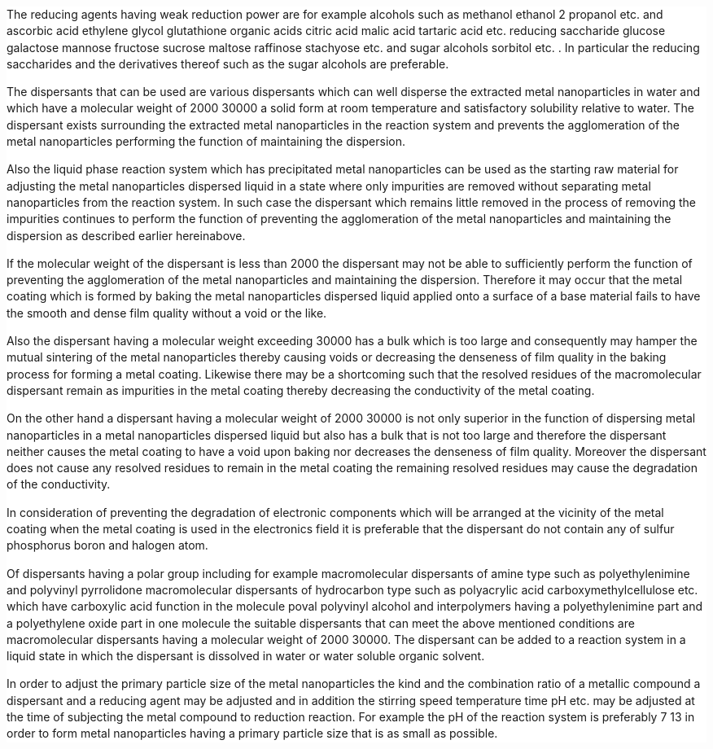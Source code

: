 The reducing agents having weak reduction power are for example alcohols such as methanol ethanol 2 propanol etc. and ascorbic acid ethylene glycol glutathione organic acids citric acid malic acid tartaric acid etc. reducing saccharide glucose galactose mannose fructose sucrose maltose raffinose stachyose etc. and sugar alcohols sorbitol etc. . In particular the reducing saccharides and the derivatives thereof such as the sugar alcohols are preferable.

The dispersants that can be used are various dispersants which can well disperse the extracted metal nanoparticles in water and which have a molecular weight of 2000 30000 a solid form at room temperature and satisfactory solubility relative to water. The dispersant exists surrounding the extracted metal nanoparticles in the reaction system and prevents the agglomeration of the metal nanoparticles performing the function of maintaining the dispersion.

Also the liquid phase reaction system which has precipitated metal nanoparticles can be used as the starting raw material for adjusting the metal nanoparticles dispersed liquid in a state where only impurities are removed without separating metal nanoparticles from the reaction system. In such case the dispersant which remains little removed in the process of removing the impurities continues to perform the function of preventing the agglomeration of the metal nanoparticles and maintaining the dispersion as described earlier hereinabove.

If the molecular weight of the dispersant is less than 2000 the dispersant may not be able to sufficiently perform the function of preventing the agglomeration of the metal nanoparticles and maintaining the dispersion. Therefore it may occur that the metal coating which is formed by baking the metal nanoparticles dispersed liquid applied onto a surface of a base material fails to have the smooth and dense film quality without a void or the like.

Also the dispersant having a molecular weight exceeding 30000 has a bulk which is too large and consequently may hamper the mutual sintering of the metal nanoparticles thereby causing voids or decreasing the denseness of film quality in the baking process for forming a metal coating. Likewise there may be a shortcoming such that the resolved residues of the macromolecular dispersant remain as impurities in the metal coating thereby decreasing the conductivity of the metal coating.

On the other hand a dispersant having a molecular weight of 2000 30000 is not only superior in the function of dispersing metal nanoparticles in a metal nanoparticles dispersed liquid but also has a bulk that is not too large and therefore the dispersant neither causes the metal coating to have a void upon baking nor decreases the denseness of film quality. Moreover the dispersant does not cause any resolved residues to remain in the metal coating the remaining resolved residues may cause the degradation of the conductivity.

In consideration of preventing the degradation of electronic components which will be arranged at the vicinity of the metal coating when the metal coating is used in the electronics field it is preferable that the dispersant do not contain any of sulfur phosphorus boron and halogen atom.

Of dispersants having a polar group including for example macromolecular dispersants of amine type such as polyethylenimine and polyvinyl pyrrolidone macromolecular dispersants of hydrocarbon type such as polyacrylic acid carboxymethylcellulose etc. which have carboxylic acid function in the molecule poval polyvinyl alcohol and interpolymers having a polyethylenimine part and a polyethylene oxide part in one molecule the suitable dispersants that can meet the above mentioned conditions are macromolecular dispersants having a molecular weight of 2000 30000. The dispersant can be added to a reaction system in a liquid state in which the dispersant is dissolved in water or water soluble organic solvent.

In order to adjust the primary particle size of the metal nanoparticles the kind and the combination ratio of a metallic compound a dispersant and a reducing agent may be adjusted and in addition the stirring speed temperature time pH etc. may be adjusted at the time of subjecting the metal compound to reduction reaction. For example the pH of the reaction system is preferably 7 13 in order to form metal nanoparticles having a primary particle size that is as small as possible.
